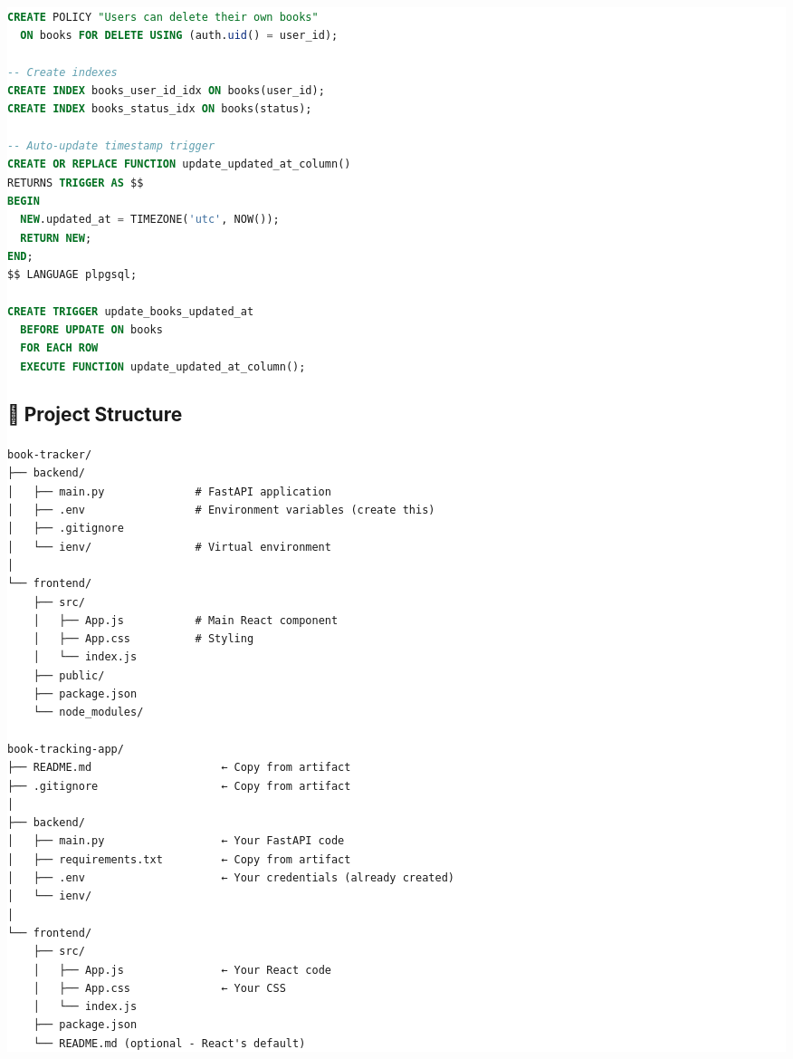 ```sql
CREATE POLICY "Users can delete their own books"
  ON books FOR DELETE USING (auth.uid() = user_id);

-- Create indexes
CREATE INDEX books_user_id_idx ON books(user_id);
CREATE INDEX books_status_idx ON books(status);

-- Auto-update timestamp trigger
CREATE OR REPLACE FUNCTION update_updated_at_column()
RETURNS TRIGGER AS $$
BEGIN
  NEW.updated_at = TIMEZONE('utc', NOW());
  RETURN NEW;
END;
$$ LANGUAGE plpgsql;

CREATE TRIGGER update_books_updated_at
  BEFORE UPDATE ON books
  FOR EACH ROW
  EXECUTE FUNCTION update_updated_at_column();
```

## 📁 Project Structure

```
book-tracker/
├── backend/
│   ├── main.py              # FastAPI application
│   ├── .env                 # Environment variables (create this)
│   ├── .gitignore
│   └── ienv/                # Virtual environment
│
└── frontend/
    ├── src/
    │   ├── App.js           # Main React component
    │   ├── App.css          # Styling
    │   └── index.js
    ├── public/
    ├── package.json
    └── node_modules/

book-tracking-app/
├── README.md                    ← Copy from artifact
├── .gitignore                   ← Copy from artifact
│
├── backend/
│   ├── main.py                  ← Your FastAPI code
│   ├── requirements.txt         ← Copy from artifact
│   ├── .env                     ← Your credentials (already created)
│   └── ienv/
│
└── frontend/
    ├── src/
    │   ├── App.js               ← Your React code
    │   ├── App.css              ← Your CSS
    │   └── index.js
    ├── package.json
    └── README.md (optional - React's default)
```
